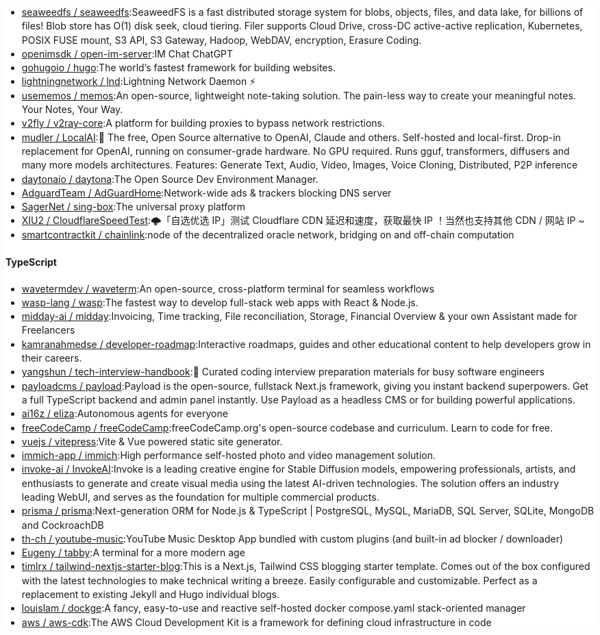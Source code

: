 * [seaweedfs / seaweedfs](https://github.com/seaweedfs/seaweedfs):SeaweedFS is a fast distributed storage system for blobs, objects, files, and data lake, for billions of files! Blob store has O(1) disk seek, cloud tiering. Filer supports Cloud Drive, cross-DC active-active replication, Kubernetes, POSIX FUSE mount, S3 API, S3 Gateway, Hadoop, WebDAV, encryption, Erasure Coding.
* [openimsdk / open-im-server](https://github.com/openimsdk/open-im-server):IM Chat ChatGPT
* [gohugoio / hugo](https://github.com/gohugoio/hugo):The world’s fastest framework for building websites.
* [lightningnetwork / lnd](https://github.com/lightningnetwork/lnd):Lightning Network Daemon ⚡️
* [usememos / memos](https://github.com/usememos/memos):An open-source, lightweight note-taking solution. The pain-less way to create your meaningful notes. Your Notes, Your Way.
* [v2fly / v2ray-core](https://github.com/v2fly/v2ray-core):A platform for building proxies to bypass network restrictions.
* [mudler / LocalAI](https://github.com/mudler/LocalAI):🤖 The free, Open Source alternative to OpenAI, Claude and others. Self-hosted and local-first. Drop-in replacement for OpenAI, running on consumer-grade hardware. No GPU required. Runs gguf, transformers, diffusers and many more models architectures. Features: Generate Text, Audio, Video, Images, Voice Cloning, Distributed, P2P inference
* [daytonaio / daytona](https://github.com/daytonaio/daytona):The Open Source Dev Environment Manager.
* [AdguardTeam / AdGuardHome](https://github.com/AdguardTeam/AdGuardHome):Network-wide ads & trackers blocking DNS server
* [SagerNet / sing-box](https://github.com/SagerNet/sing-box):The universal proxy platform
* [XIU2 / CloudflareSpeedTest](https://github.com/XIU2/CloudflareSpeedTest):🌩「自选优选 IP」测试 Cloudflare CDN 延迟和速度，获取最快 IP ！当然也支持其他 CDN / 网站 IP ~
* [smartcontractkit / chainlink](https://github.com/smartcontractkit/chainlink):node of the decentralized oracle network, bridging on and off-chain computation

#### TypeScript
* [wavetermdev / waveterm](https://github.com/wavetermdev/waveterm):An open-source, cross-platform terminal for seamless workflows
* [wasp-lang / wasp](https://github.com/wasp-lang/wasp):The fastest way to develop full-stack web apps with React & Node.js.
* [midday-ai / midday](https://github.com/midday-ai/midday):Invoicing, Time tracking, File reconciliation, Storage, Financial Overview & your own Assistant made for Freelancers
* [kamranahmedse / developer-roadmap](https://github.com/kamranahmedse/developer-roadmap):Interactive roadmaps, guides and other educational content to help developers grow in their careers.
* [yangshun / tech-interview-handbook](https://github.com/yangshun/tech-interview-handbook):💯 Curated coding interview preparation materials for busy software engineers
* [payloadcms / payload](https://github.com/payloadcms/payload):Payload is the open-source, fullstack Next.js framework, giving you instant backend superpowers. Get a full TypeScript backend and admin panel instantly. Use Payload as a headless CMS or for building powerful applications.
* [ai16z / eliza](https://github.com/ai16z/eliza):Autonomous agents for everyone
* [freeCodeCamp / freeCodeCamp](https://github.com/freeCodeCamp/freeCodeCamp):freeCodeCamp.org's open-source codebase and curriculum. Learn to code for free.
* [vuejs / vitepress](https://github.com/vuejs/vitepress):Vite & Vue powered static site generator.
* [immich-app / immich](https://github.com/immich-app/immich):High performance self-hosted photo and video management solution.
* [invoke-ai / InvokeAI](https://github.com/invoke-ai/InvokeAI):Invoke is a leading creative engine for Stable Diffusion models, empowering professionals, artists, and enthusiasts to generate and create visual media using the latest AI-driven technologies. The solution offers an industry leading WebUI, and serves as the foundation for multiple commercial products.
* [prisma / prisma](https://github.com/prisma/prisma):Next-generation ORM for Node.js & TypeScript | PostgreSQL, MySQL, MariaDB, SQL Server, SQLite, MongoDB and CockroachDB
* [th-ch / youtube-music](https://github.com/th-ch/youtube-music):YouTube Music Desktop App bundled with custom plugins (and built-in ad blocker / downloader)
* [Eugeny / tabby](https://github.com/Eugeny/tabby):A terminal for a more modern age
* [timlrx / tailwind-nextjs-starter-blog](https://github.com/timlrx/tailwind-nextjs-starter-blog):This is a Next.js, Tailwind CSS blogging starter template. Comes out of the box configured with the latest technologies to make technical writing a breeze. Easily configurable and customizable. Perfect as a replacement to existing Jekyll and Hugo individual blogs.
* [louislam / dockge](https://github.com/louislam/dockge):A fancy, easy-to-use and reactive self-hosted docker compose.yaml stack-oriented manager
* [aws / aws-cdk](https://github.com/aws/aws-cdk):The AWS Cloud Development Kit is a framework for defining cloud infrastructure in code

